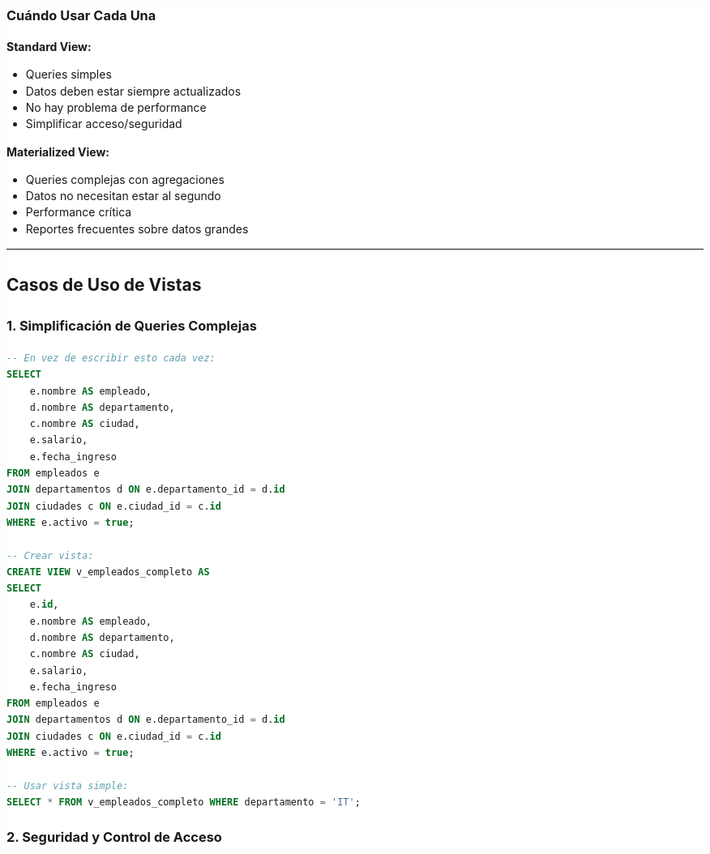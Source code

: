 ### Cuándo Usar Cada Una

**Standard View:**
- Queries simples
- Datos deben estar siempre actualizados
- No hay problema de performance
- Simplificar acceso/seguridad

**Materialized View:**
- Queries complejas con agregaciones
- Datos no necesitan estar al segundo
- Performance crítica
- Reportes frecuentes sobre datos grandes

---

## Casos de Uso de Vistas

### 1. Simplificación de Queries Complejas

```sql
-- En vez de escribir esto cada vez:
SELECT
    e.nombre AS empleado,
    d.nombre AS departamento,
    c.nombre AS ciudad,
    e.salario,
    e.fecha_ingreso
FROM empleados e
JOIN departamentos d ON e.departamento_id = d.id
JOIN ciudades c ON e.ciudad_id = c.id
WHERE e.activo = true;

-- Crear vista:
CREATE VIEW v_empleados_completo AS
SELECT
    e.id,
    e.nombre AS empleado,
    d.nombre AS departamento,
    c.nombre AS ciudad,
    e.salario,
    e.fecha_ingreso
FROM empleados e
JOIN departamentos d ON e.departamento_id = d.id
JOIN ciudades c ON e.ciudad_id = c.id
WHERE e.activo = true;

-- Usar vista simple:
SELECT * FROM v_empleados_completo WHERE departamento = 'IT';
```

### 2. Seguridad y Control de Acceso
